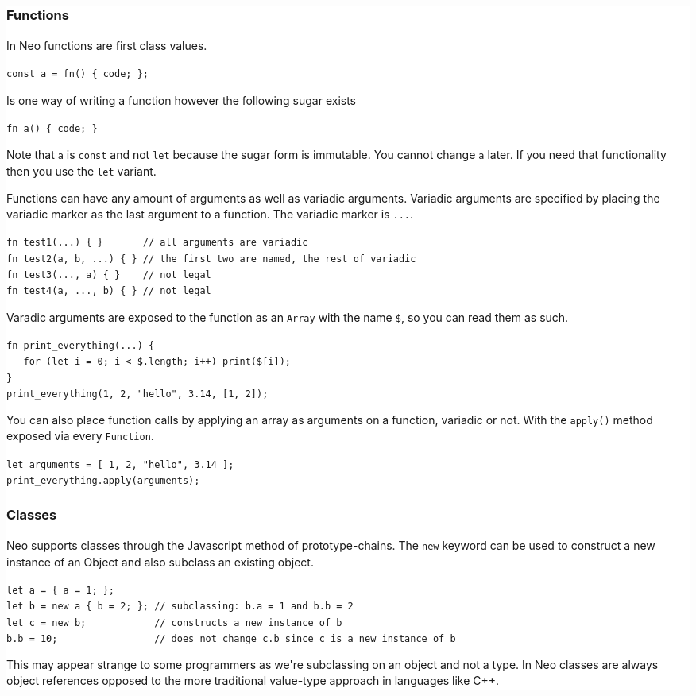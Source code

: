 
### Functions
In Neo functions are first class values.

```
const a = fn() { code; };
```

Is one way of writing a function however the following sugar exists
```
fn a() { code; }
```

Note that `a` is `const` and not `let` because the sugar form is immutable.
You cannot change `a` later. If you need that functionality then you use the
`let` variant.

Functions can have any amount of arguments as well as variadic arguments.
Variadic arguments are specified by placing the variadic marker as the last
argument to a function. The variadic marker is `...`.

```
fn test1(...) { }       // all arguments are variadic
fn test2(a, b, ...) { } // the first two are named, the rest of variadic
fn test3(..., a) { }    // not legal
fn test4(a, ..., b) { } // not legal
```

Varadic arguments are exposed to the function as an `Array` with the name `$`,
so you can read them as such.
```
fn print_everything(...) {
   for (let i = 0; i < $.length; i++) print($[i]);
}
print_everything(1, 2, "hello", 3.14, [1, 2]);
```

You can also place function calls by applying an array as arguments on a function,
variadic or not. With the `apply()` method exposed via every `Function`.

```
let arguments = [ 1, 2, "hello", 3.14 ];
print_everything.apply(arguments);
```

### Classes
Neo supports classes through the Javascript method of prototype-chains.
The `new` keyword can be used to construct a new instance of an Object and
also subclass an existing object.
```
let a = { a = 1; };
let b = new a { b = 2; }; // subclassing: b.a = 1 and b.b = 2
let c = new b;            // constructs a new instance of b
b.b = 10;                 // does not change c.b since c is a new instance of b
```

This may appear strange to some programmers as we're subclassing on an object
and not a type. In Neo classes are always object references opposed to the more
traditional value-type approach in languages like C++.

